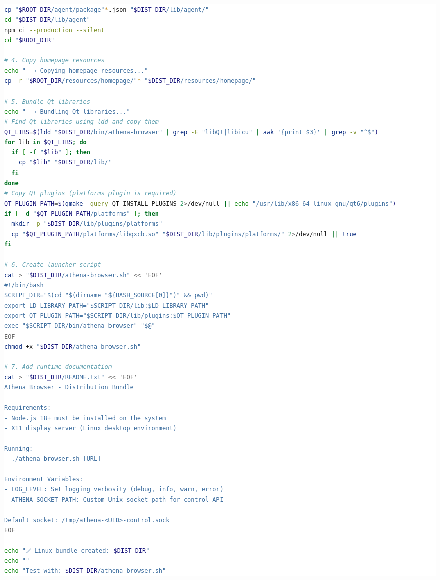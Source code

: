 ```bash
cp "$ROOT_DIR/agent/package"*.json "$DIST_DIR/lib/agent/"
cd "$DIST_DIR/lib/agent"
npm ci --production --silent
cd "$ROOT_DIR"

# 4. Copy homepage resources
echo "  → Copying homepage resources..."
cp -r "$ROOT_DIR/resources/homepage/"* "$DIST_DIR/resources/homepage/"

# 5. Bundle Qt libraries
echo "  → Bundling Qt libraries..."
# Find Qt libraries using ldd and copy them
QT_LIBS=$(ldd "$DIST_DIR/bin/athena-browser" | grep -E "libQt|libicu" | awk '{print $3}' | grep -v "^$")
for lib in $QT_LIBS; do
  if [ -f "$lib" ]; then
    cp "$lib" "$DIST_DIR/lib/"
  fi
done
# Copy Qt plugins (platforms plugin is required)
QT_PLUGIN_PATH=$(qmake -query QT_INSTALL_PLUGINS 2>/dev/null || echo "/usr/lib/x86_64-linux-gnu/qt6/plugins")
if [ -d "$QT_PLUGIN_PATH/platforms" ]; then
  mkdir -p "$DIST_DIR/lib/plugins/platforms"
  cp "$QT_PLUGIN_PATH/platforms/libqxcb.so" "$DIST_DIR/lib/plugins/platforms/" 2>/dev/null || true
fi

# 6. Create launcher script
cat > "$DIST_DIR/athena-browser.sh" << 'EOF'
#!/bin/bash
SCRIPT_DIR="$(cd "$(dirname "${BASH_SOURCE[0]}")" && pwd)"
export LD_LIBRARY_PATH="$SCRIPT_DIR/lib:$LD_LIBRARY_PATH"
export QT_PLUGIN_PATH="$SCRIPT_DIR/lib/plugins:$QT_PLUGIN_PATH"
exec "$SCRIPT_DIR/bin/athena-browser" "$@"
EOF
chmod +x "$DIST_DIR/athena-browser.sh"

# 7. Add runtime documentation
cat > "$DIST_DIR/README.txt" << 'EOF'
Athena Browser - Distribution Bundle

Requirements:
- Node.js 18+ must be installed on the system
- X11 display server (Linux desktop environment)

Running:
  ./athena-browser.sh [URL]

Environment Variables:
- LOG_LEVEL: Set logging verbosity (debug, info, warn, error)
- ATHENA_SOCKET_PATH: Custom Unix socket path for control API

Default socket: /tmp/athena-<UID>-control.sock
EOF

echo "✅ Linux bundle created: $DIST_DIR"
echo ""
echo "Test with: $DIST_DIR/athena-browser.sh"
```
